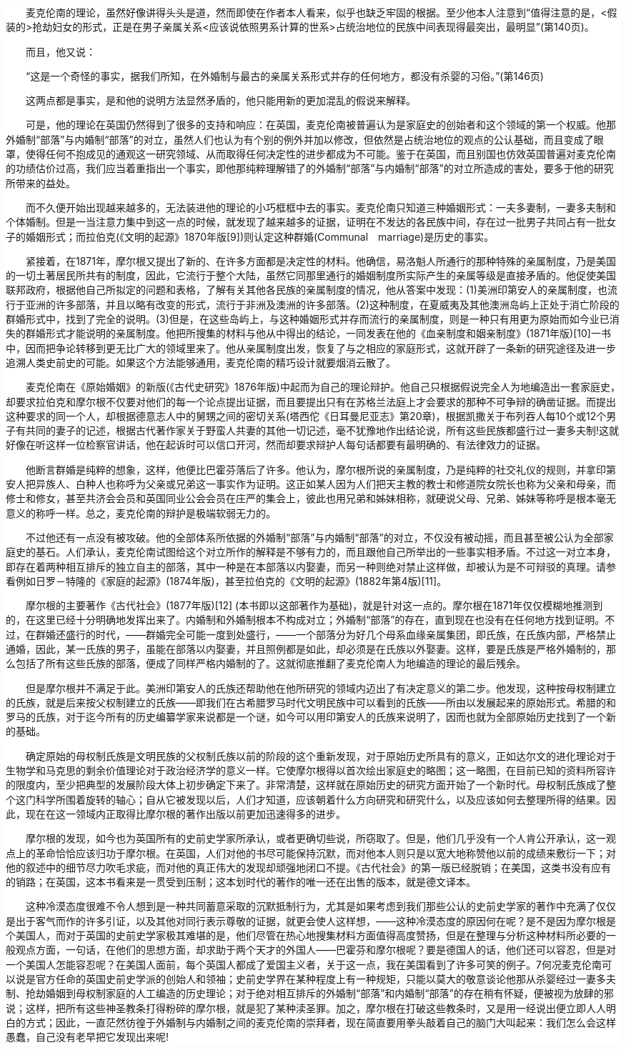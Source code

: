 　　麦克伦南的理论，虽然好像讲得头头是道，然而即使在作者本人看来，似乎也缺乏牢固的根据。至少他本人注意到“值得注意的是，<假装的>抢劫妇女的形式，正是在男子亲属关系<应该说依照男系计算的世系>占统治地位的民族中间表现得最突出，最明显”(第140页)。

　　而且，他又说：

　　“这是一个奇怪的事实，据我们所知，在外婚制与最古的亲属关系形式并存的任何地方，都没有杀婴的习俗。”(第146页)

　　这两点都是事实，是和他的说明方法显然矛盾的，他只能用新的更加混乱的假说来解释。

　　可是，他的理论在英国仍然得到了很多的支持和响应：在英国，麦克伦南被普遍认为是家庭史的创始者和这个领域的第一个权威。他那外婚制“部落”与内婚制“部落”的对立，虽然人们也认为有个别的例外并加以修改，但依然是占统治地位的观点的公认基础，而且变成了眼罩，使得任何不抱成见的通观这一研究领域、从而取得任何决定性的进步都成为不可能。鉴于在英国，而且别国也仿效英国普遍对麦克伦南的功绩估价过高，我们应当着重指出一个事实，即他那纯粹理解错了的外婚制“部落”与内婚制“部落”的对立所造成的害处，要多于他的研究所带来的益处。

　　而不久便开始出现越来越多的，无法装进他的理论的小巧框框中去的事实。麦克伦南只知道三种婚姻形式：一夫多妻制，一妻多夫制和个体婚制。但是一当注意力集中到这一点的时候，就发现了越来越多的证据，证明在不发达的各民族中间，存在过一批男子共同占有一批女子的婚姻形式；而拉伯克(《文明的起源》1870年版[9])则认定这种群婚(Communal　marriage)是历史的事实。

　　紧接着，在1871年，摩尔根又提出了新的、在许多方面都是决定性的材料。他确信，易洛魁人所通行的那种特殊的亲属制度，乃是美国的一切土著居民所共有的制度，因此，它流行于整个大陆，虽然它同那里通行的婚姻制度所实际产生的亲属等级是直接矛盾的。他促使美国联邦政府，根据他自己所拟定的问题和表格，了解有关其他各民族的亲属制度的情况，他从答案中发现：(1)美洲印第安人的亲属制度，也流行于亚洲的许多部落，并且以略有改变的形式，流行于非洲及澳洲的许多部落。(2)这种制度，在夏威夷及其他澳洲岛屿上正处于消亡阶段的群婚形式中，找到了完全的说明。(3)但是，在这些岛屿上，与这种婚姻形式并存而流行的亲属制度，则是一种只有用更为原始而如今业已消失的群婚形式才能说明的亲属制度。他把所搜集的材料与他从中得出的结论，一同发表在他的《血亲制度和姻亲制度》(1871年版)[10]一书中，因而把争论转移到更无比广大的领域里来了。他从亲属制度出发，恢复了与之相应的家庭形式，这就开辟了一条新的研究途径及进一步追溯人类史前史的可能。如果这个方法能够通用，麦克伦南的精巧设计就要烟消云散了。

　　麦克伦南在《原始婚姻》的新版(《古代史研究》1876年版)中起而为自己的理论辩护。他自己只根据假说完全人为地编造出一套家庭史，却要求拉伯克和摩尔根不仅要对他们的每一个论点提出证据，而且要提出只有在苏格兰法庭上才会要求的那种不可争辩的确凿证据。而提出这种要求的同一个人，却根据德意志人中的舅甥之间的密切关系(塔西佗《日耳曼尼亚志》第20章)，根据凯撒关于布列吞人每10个或12个男子有共同的妻子的记述，根据古代著作家关于野蛮人共妻的其他一切记述，毫不犹豫地作出结论说，所有这些民族都盛行过一妻多夫制!这就好像在听这样一位检察官讲话，他在起诉时可以信口开河，然而却要求辩护人每句话都要有最明确的、有法律效力的证据。

　　他断言群婚是纯粹的想象，这样，他便比巴霍芬落后了许多。他认为，摩尔根所说的亲属制度，乃是纯粹的社交礼仪的规则，并拿印第安人把异族人、白种人也称呼为父亲或兄弟这一事实作为证明。这正如某人因为人们把天主教的教士和修道院女院长也称为父亲和母亲，而修士和修女，甚至共济会会员和英国同业公会会员在庄严的集会上，彼此也用兄弟和姊妹相称，就硬说父母、兄弟、姊妹等称呼是根本毫无意义的称呼一样。总之，麦克伦南的辩护是极端软弱无力的。

　　不过他还有一点没有被攻破。他的全部体系所依据的外婚制“部落”与内婚制“部落”的对立，不仅没有被动摇，而且甚至被公认为全部家庭史的基石。人们承认，麦克伦南试图给这个对立所作的解释是不够有力的，而且跟他自己所举出的一些事实相矛盾。不过这一对立本身，即存在着两种相互排斥的独立自主的部落，其中一种是在本部落以内娶妻，而另一种则绝对禁止这样做，却被认为是不可辩驳的真理。请参看例如日罗－特隆的《家庭的起源》(1874年版)，甚至拉伯克的《文明的起源》(1882年第4版)[11]。

　　摩尔根的主要著作《古代社会》(1877年版)[12] (本书即以这部著作为基础)，就是针对这一点的。摩尔根在1871年仅仅模糊地推测到的，在这里已经十分明确地发挥出来了。内婚制和外婚制根本不构成对立；外婚制“部落”的存在，直到现在也没有在任何地方找到证明。不过，在群婚还盛行的时代，——群婚完全可能一度到处盛行，——一个部落分为好几个母系血缘亲属集团，即氏族，在氏族内部，严格禁止通婚，因此，某一氏族的男子，虽能在部落以内娶妻，并且照例都是如此，却必须是在氏族以外娶妻。这样，要是氏族是严格外婚制的，那么包括了所有这些氏族的部落，便成了同样严格内婚制的了。这就彻底推翻了麦克伦南人为地编造的理论的最后残余。

　　但是摩尔根并不满足于此。美洲印第安人的氏族还帮助他在他所研究的领域内迈出了有决定意义的第二步。他发现，这种按母权制建立的氏族，就是后来按父权制建立的氏族——即我们在古希腊罗马时代文明民族中可以看到的氏族——所由以发展起来的原始形式。希腊的和罗马的氏族，对于迄今所有的历史编纂学家来说都是一个谜，如今可以用印第安人的氏族来说明了，因而也就为全部原始历史找到了一个新的基础。

　　确定原始的母权制氏族是文明民族的父权制氏族以前的阶段的这个重新发现，对于原始历史所具有的意义，正如达尔文的进化理论对于生物学和马克思的剩余价值理论对于政治经济学的意义一样。它使摩尔根得以首次绘出家庭史的略图；这一略图，在目前已知的资料所容许的限度内，至少把典型的发展阶段大体上初步确定下来了。非常清楚，这样就在原始历史的研究方面开始了一个新时代。母权制氏族成了整个这门科学所围着旋转的轴心；自从它被发现以后，人们才知道，应该朝着什么方向研究和研究什么，以及应该如何去整理所得的结果。因此，现在在这一领域内正取得比摩尔根的著作出版以前更加迅速得多的进步。

　　摩尔根的发现，如今也为英国所有的史前史学家所承认，或者更确切些说，所窃取了。但是，他们几乎没有一个人肯公开承认，这一观点上的革命恰恰应该归功于摩尔根。在英国，人们对他的书尽可能保持沉默，而对他本人则只是以宽大地称赞他以前的成绩来敷衍一下；对他的叙述中的细节尽力吹毛求疵，而对他的真正伟大的发现却顽强地闭口不提。《古代社会》的第一版已经脱销；在美国，这类书没有应有的销路；在英国，这本书看来是一贯受到压制；这本划时代的著作的唯一还在出售的版本，就是德文译本。

　　这种冷漠态度很难不令人想到是一种共同蓄意采取的沉默抵制行为，尤其是如果考虑到我们那些公认的史前史学家的著作中充满了仅仅是出于客气而作的许多引证，以及其他对同行表示尊敬的证据，就更会使人这样想，——这种冷漠态度的原因何在呢？是不是因为摩尔根是个美国人，而对于英国的史前史学家极其难堪的是，他们尽管在热心地搜集材料方面值得高度赞扬，但是在整理与分析这种材料所必要的一般观点方面，一句话，在他们的思想方面，却求助于两个天才的外国人——巴霍芬和摩尔根呢？要是德国人的话，他们还可以容忍，但是对一个美国人怎能容忍呢？在美国人面前，每个英国人都成了爱国主义者，关于这一点，我在美国看到了许多可笑的例子。7何况麦克伦南可以说是官方任命的英国史前史学派的创始人和领袖；史前史学界在某种程度上有一种规矩，只能以莫大的敬意谈论他那从杀婴经过一妻多夫制、抢劫婚姻到母权制家庭的人工编造的历史理论；对于绝对相互排斥的外婚制“部落”和内婚制“部落”的存在稍有怀疑，便被视为放肆的邪说；这样，把所有这些神圣教条打得粉碎的摩尔根，就是犯了某种渎圣罪。加之，摩尔根在打破这些教条时，又是用一经说出便立即人人明白的方式；因此，一直茫然彷徨于外婚制与内婚制之间的麦克伦南的崇拜者，现在简直要用拳头敲着自己的脑门大叫起来：我们怎么会这样愚蠢，自己没有老早把它发现出来呢!

